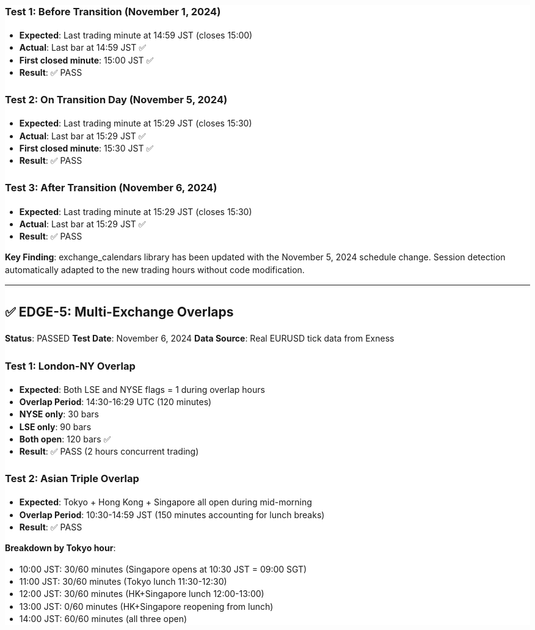 ### Test 1: Before Transition (November 1, 2024)

- **Expected**: Last trading minute at 14:59 JST (closes 15:00)
- **Actual**: Last bar at 14:59 JST ✅
- **First closed minute**: 15:00 JST ✅
- **Result**: ✅ PASS

### Test 2: On Transition Day (November 5, 2024)

- **Expected**: Last trading minute at 15:29 JST (closes 15:30)
- **Actual**: Last bar at 15:29 JST ✅
- **First closed minute**: 15:30 JST ✅
- **Result**: ✅ PASS

### Test 3: After Transition (November 6, 2024)

- **Expected**: Last trading minute at 15:29 JST (closes 15:30)
- **Actual**: Last bar at 15:29 JST ✅
- **Result**: ✅ PASS

**Key Finding**: exchange_calendars library has been updated with the November 5, 2024 schedule change. Session detection automatically adapted to the new trading hours without code modification.

---

## ✅ EDGE-5: Multi-Exchange Overlaps

**Status**: PASSED
**Test Date**: November 6, 2024
**Data Source**: Real EURUSD tick data from Exness

### Test 1: London-NY Overlap

- **Expected**: Both LSE and NYSE flags = 1 during overlap hours
- **Overlap Period**: 14:30-16:29 UTC (120 minutes)
- **NYSE only**: 30 bars
- **LSE only**: 90 bars
- **Both open**: 120 bars ✅
- **Result**: ✅ PASS (2 hours concurrent trading)

### Test 2: Asian Triple Overlap

- **Expected**: Tokyo + Hong Kong + Singapore all open during mid-morning
- **Overlap Period**: 10:30-14:59 JST (150 minutes accounting for lunch breaks)
- **Result**: ✅ PASS

**Breakdown by Tokyo hour**:

- 10:00 JST: 30/60 minutes (Singapore opens at 10:30 JST = 09:00 SGT)
- 11:00 JST: 30/60 minutes (Tokyo lunch 11:30-12:30)
- 12:00 JST: 30/60 minutes (HK+Singapore lunch 12:00-13:00)
- 13:00 JST: 0/60 minutes (HK+Singapore reopening from lunch)
- 14:00 JST: 60/60 minutes (all three open)
